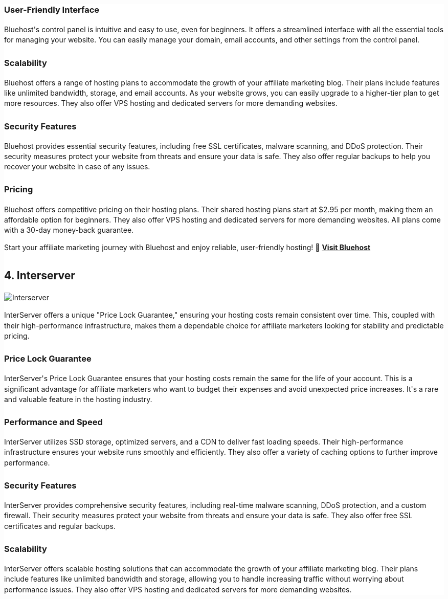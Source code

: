 ### User-Friendly Interface
Bluehost's control panel is intuitive and easy to use, even for beginners. It offers a streamlined interface with all the essential tools for managing your website. You can easily manage your domain, email accounts, and other settings from the control panel.

### Scalability
Bluehost offers a range of hosting plans to accommodate the growth of your affiliate marketing blog. Their plans include features like unlimited bandwidth, storage, and email accounts. As your website grows, you can easily upgrade to a higher-tier plan to get more resources. They also offer VPS hosting and dedicated servers for more demanding websites.

### Security Features
Bluehost provides essential security features, including free SSL certificates, malware scanning, and DDoS protection. Their security measures protect your website from threats and ensure your data is safe. They also offer regular backups to help you recover your website in case of any issues.

### Pricing
Bluehost offers competitive pricing on their hosting plans. Their shared hosting plans start at $2.95 per month, making them an affordable option for beginners. They also offer VPS hosting and dedicated servers for more demanding websites. All plans come with a 30-day money-back guarantee.

Start your affiliate marketing journey with Bluehost and enjoy reliable, user-friendly hosting! 🚀 [**Visit Bluehost**](https://snipitx.com/bluehost-jy)

## 4. Interserver

![Interserver](https://i.imgur.com/OM5dOEW.jpeg "Interserver Hosting")

InterServer offers a unique "Price Lock Guarantee," ensuring your hosting costs remain consistent over time. This, coupled with their high-performance infrastructure, makes them a dependable choice for affiliate marketers looking for stability and predictable pricing.

### Price Lock Guarantee
InterServer's Price Lock Guarantee ensures that your hosting costs remain the same for the life of your account. This is a significant advantage for affiliate marketers who want to budget their expenses and avoid unexpected price increases. It's a rare and valuable feature in the hosting industry.

### Performance and Speed
InterServer utilizes SSD storage, optimized servers, and a CDN to deliver fast loading speeds. Their high-performance infrastructure ensures your website runs smoothly and efficiently. They also offer a variety of caching options to further improve performance.

### Security Features
InterServer provides comprehensive security features, including real-time malware scanning, DDoS protection, and a custom firewall. Their security measures protect your website from threats and ensure your data is safe. They also offer free SSL certificates and regular backups.

### Scalability
InterServer offers scalable hosting solutions that can accommodate the growth of your affiliate marketing blog. Their plans include features like unlimited bandwidth and storage, allowing you to handle increasing traffic without worrying about performance issues. They also offer VPS hosting and dedicated servers for more demanding websites.
